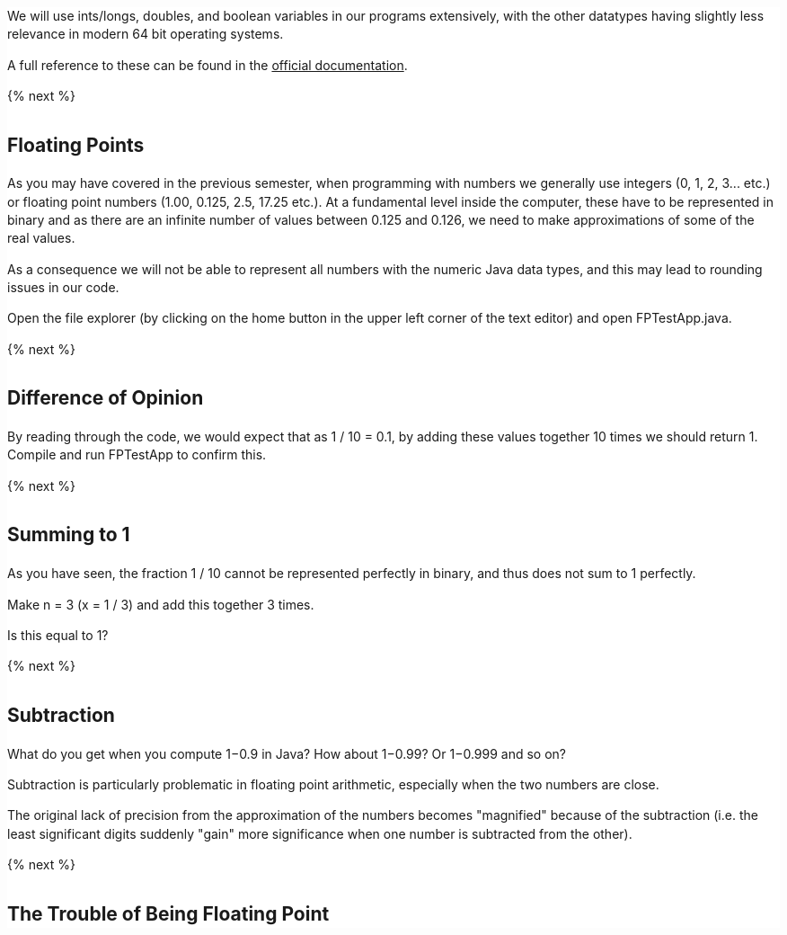 We will use ints/longs, doubles, and boolean variables in our programs extensively, with the other datatypes having slightly less relevance in modern 64 bit operating systems.

A full reference to these can be found in the [official documentation](https://docs.oracle.com/javase/tutorial/java/nutsandbolts/datatypes.html).

{% next %}

## Floating Points

As you may have covered in the previous semester, when programming with numbers we generally use integers (0, 1, 2, 3... etc.) or floating point numbers (1.00, 0.125, 2.5, 17.25 etc.). At a fundamental level inside the computer, these have to be represented in binary and as there are an infinite number of values between 0.125 and 0.126, we need to make approximations of some of the real values. 

As a consequence we will not be able to represent all numbers with the numeric Java data types, and this may lead to rounding issues in our code. 

Open the file explorer (by clicking on the home button in the upper left corner of the text editor) and open FPTestApp.java.

{% next %}

## Difference of Opinion

By reading through the code, we would expect that as 1 / 10 = 0.1, by adding these values together 10 times we should return 1. Compile and run FPTestApp to confirm this.

{% next %}

## Summing to 1

As you have seen, the fraction 1 / 10 cannot be represented perfectly in binary, and thus does not sum to 1 perfectly.  

Make n = 3 (x = 1 / 3) and add this together 3 times. 

Is this equal to 1?

{% next %}

## Subtraction
What do you get when you compute 1−0.9 in Java? How about 1−0.99? Or 1−0.999 and so on?

Subtraction is particularly problematic in floating point arithmetic, especially when the two numbers are close. 

The original lack of precision from the approximation of the numbers becomes "magnified" because of the subtraction (i.e. the least significant digits suddenly "gain" more significance when one number is subtracted from the other).

{% next %}

## The Trouble of Being Floating Point

